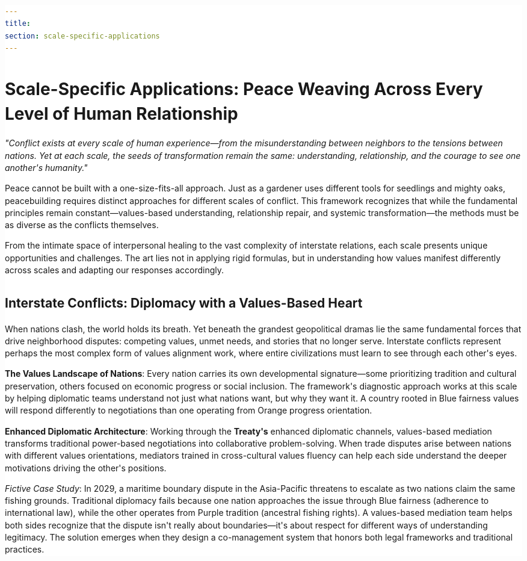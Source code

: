 ```yaml
---
title:
section: scale-specific-applications
---
```


# Scale-Specific Applications: Peace Weaving Across Every Level of Human Relationship

*"Conflict exists at every scale of human experience—from the misunderstanding between neighbors to the tensions between nations. Yet at each scale, the seeds of transformation remain the same: understanding, relationship, and the courage to see one another's humanity."*

Peace cannot be built with a one-size-fits-all approach. Just as a gardener uses different tools for seedlings and mighty oaks, peacebuilding requires distinct approaches for different scales of conflict. This framework recognizes that while the fundamental principles remain constant—values-based understanding, relationship repair, and systemic transformation—the methods must be as diverse as the conflicts themselves.

From the intimate space of interpersonal healing to the vast complexity of interstate relations, each scale presents unique opportunities and challenges. The art lies not in applying rigid formulas, but in understanding how values manifest differently across scales and adapting our responses accordingly.

## Interstate Conflicts: Diplomacy with a Values-Based Heart

When nations clash, the world holds its breath. Yet beneath the grandest geopolitical dramas lie the same fundamental forces that drive neighborhood disputes: competing values, unmet needs, and stories that no longer serve. Interstate conflicts represent perhaps the most complex form of values alignment work, where entire civilizations must learn to see through each other's eyes.

**The Values Landscape of Nations**: Every nation carries its own developmental signature—some prioritizing tradition and cultural preservation, others focused on economic progress or social inclusion. The framework's diagnostic approach works at this scale by helping diplomatic teams understand not just what nations want, but why they want it. A country rooted in Blue fairness values will respond differently to negotiations than one operating from Orange progress orientation.

**Enhanced Diplomatic Architecture**: Working through the **Treaty's** enhanced diplomatic channels, values-based mediation transforms traditional power-based negotiations into collaborative problem-solving. When trade disputes arise between nations with different values orientations, mediators trained in cross-cultural values fluency can help each side understand the deeper motivations driving the other's positions.

*Fictive Case Study*: In 2029, a maritime boundary dispute in the Asia-Pacific threatens to escalate as two nations claim the same fishing grounds. Traditional diplomacy fails because one nation approaches the issue through Blue fairness (adherence to international law), while the other operates from Purple tradition (ancestral fishing rights). A values-based mediation team helps both sides recognize that the dispute isn't really about boundaries—it's about respect for different ways of understanding legitimacy. The solution emerges when they design a co-management system that honors both legal frameworks and traditional practices.
